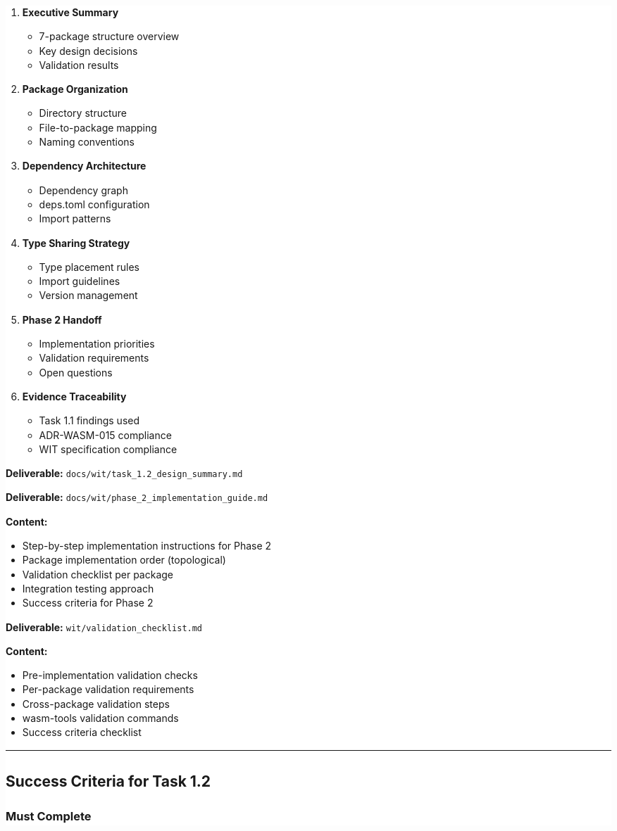 1. **Executive Summary**
   - 7-package structure overview
   - Key design decisions
   - Validation results

2. **Package Organization**
   - Directory structure
   - File-to-package mapping
   - Naming conventions

3. **Dependency Architecture**
   - Dependency graph
   - deps.toml configuration
   - Import patterns

4. **Type Sharing Strategy**
   - Type placement rules
   - Import guidelines
   - Version management

5. **Phase 2 Handoff**
   - Implementation priorities
   - Validation requirements
   - Open questions

6. **Evidence Traceability**
   - Task 1.1 findings used
   - ADR-WASM-015 compliance
   - WIT specification compliance

**Deliverable:** `docs/wit/task_1.2_design_summary.md`

**Deliverable:** `docs/wit/phase_2_implementation_guide.md`

**Content:**
- Step-by-step implementation instructions for Phase 2
- Package implementation order (topological)
- Validation checklist per package
- Integration testing approach
- Success criteria for Phase 2

**Deliverable:** `wit/validation_checklist.md`

**Content:**
- Pre-implementation validation checks
- Per-package validation requirements
- Cross-package validation steps
- wasm-tools validation commands
- Success criteria checklist

---

## Success Criteria for Task 1.2

### Must Complete
